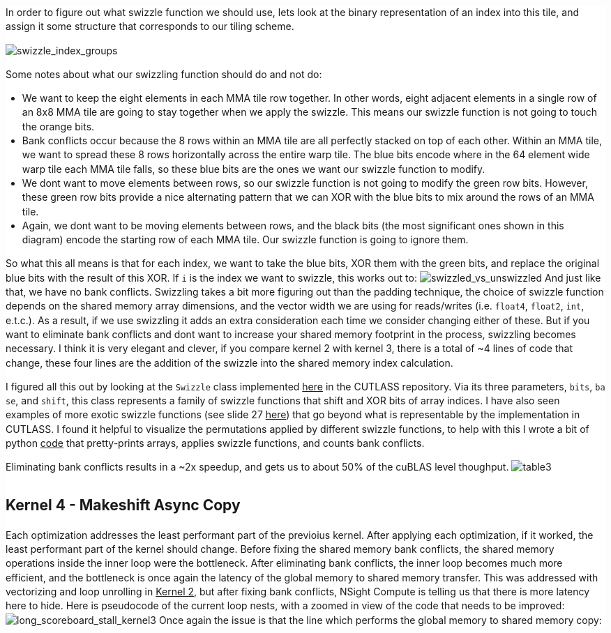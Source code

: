 In order to figure out what swizzle function we should use, lets look at the binary representation of an index into this tile, and assign it some structure that corresponds to our tiling scheme.

![swizzle_index_groups](/images/swizzle_index_groups.png)

Some notes about what our swizzling function should do and not do:
* We want to keep the eight elements in each MMA tile row together. In other words, eight adjacent elements in a single row of an 8x8 MMA tile are going to stay together when we apply the swizzle. This means our swizzle function is not going to touch the orange bits.
* Bank conflicts occur because the 8 rows within an MMA tile are all perfectly stacked on top of each other. Within an MMA tile, we want to spread these 8 rows horizontally across the entire warp tile. The blue bits encode where in the 64 element wide warp tile each MMA tile falls, so these blue bits are the ones we want our swizzle function to modify.
* We dont want to move elements between rows, so our swizzle function is not going to modify the green row bits. However, these green row bits provide a nice alternating pattern that we can XOR with the blue bits to mix around the rows of an MMA tile.
* Again, we dont want to be moving elements between rows, and the black bits (the most significant ones shown in this diagram) encode the starting row of each MMA tile. Our swizzle function is going to ignore them.

So what this all means is that for each index, we want to take the blue bits, XOR them with the green bits, and replace the original blue bits with the result of this XOR. If `i` is the index we want to swizzle, this works out to:
![swizzled_vs_unswizzled](/images/swizzled_vs_unswizzled.png)
And just like that, we have no bank conflicts. Swizzling takes a bit more figuring out than the padding technique, the choice of swizzle function depends on the shared memory array dimensions, and the vector width we are using for reads/writes (i.e. `float4`, `float2`, `int`, e.t.c.). As a result, if we use swizzling it adds an extra consideration each time we consider changing either of these. But if you want to eliminate bank conflicts and dont want to increase your shared memory footprint in the process, swizzling becomes necessary. I think it is very elegant and clever, if you compare kernel 2 with kernel 3, there is a total of ~4 lines of code that change, these four lines are the addition of the swizzle into the shared memory index calculation.

I figured all this out by looking at the `Swizzle` class implemented [here](https://github.com/NVIDIA/cutlass/blob/main/python/pycute/swizzle.py) in the CUTLASS repository. Via its three parameters, `bits`, `base`, and `shift`, this class represents a family of swizzle functions that shift and XOR bits of array indices. I have also seen examples of more exotic swizzle functions (see slide 27 [here](https://developer.download.nvidia.com/video/gputechconf/gtc/2019/presentation/s9593-cutensor-high-performance-tensor-operations-in-cuda-v2.pdf)) that go beyond what is representable by the implementation in CUTLASS. I found it helpful to visualize the permutations applied by different swizzle functions, to help with this I wrote a bit of python [code](https://github.com/alexarmbr/matmul-playground/blob/main/scripts/shmem_layout_viz.py) that pretty-prints arrays, applies swizzle functions, and counts bank conflicts.

Eliminating bank conflicts results in a ~2x speedup, and gets us to about 50% of the cuBLAS level thoughput.
![table3](/images/table3.png)

## Kernel 4 - Makeshift Async Copy
Each optimization addresses the least performant part of the previoius kernel. After applying each optimization, if it worked, the least performant part of the kernel should change. Before fixing the shared memory bank conflicts, the shared memory operations inside the inner loop were the bottleneck. After eliminating bank conflicts, the inner loop becomes much more efficient, and the bottleneck is once again the latency of the global memory to shared memory transfer. This was addressed with vectorizing and loop unrolling in [Kernel 2](#kernel-2---vectorized-memory-copy-and-loop-unrolling), but after fixing bank conflicts, NSight Compute is telling us that there is more latency here to hide. Here is pseudocode of the current loop nests, with a zoomed in view of the code that needs to be improved:
![long_scoreboard_stall_kernel3](/images/long_scoreboard_stall_kernel3.png)
Once again the issue is that the line which performs the global memory to shared memory copy: 
